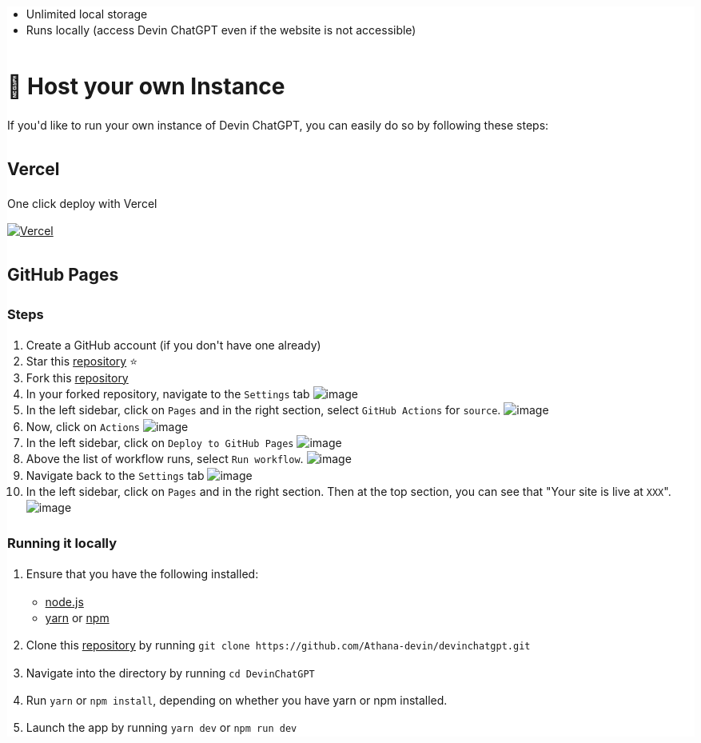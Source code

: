 - Unlimited local storage
- Runs locally (access Devin ChatGPT even if the website is not accessible)

# 🛫 Host your own Instance

If you'd like to run your own instance of Devin ChatGPT, you can easily do so by following these steps:

## Vercel

One click deploy with Vercel

[![Vercel](https://vercel.com/button)](https://vercel.com/new/clone?repository-url=https%3A%2F%2Fgithub.com%2FDevin%2FDevinChatGPT)

## GitHub Pages

### Steps

1. Create a GitHub account (if you don't have one already)
1. Star this [repository](https://github.com/Athana-devin/devinchatgpt) ⭐️
1. Fork this [repository](https://github.com/Athana-devin/devinchatgpt)
1. In your forked repository, navigate to the `Settings` tab
   ![image](https://user-images.githubusercontent.com/59118459/223753577-9b6f8266-26e8-471b-8f45-a1a02fbab232.png)
1. In the left sidebar, click on `Pages` and in the right section, select `GitHub Actions` for `source`.
   ![image](https://user-images.githubusercontent.com/59118459/227568881-d8fb7baa-f890-4dee-8fc2-b6b429ba2098.png)
1. Now, click on `Actions`
   ![image](https://user-images.githubusercontent.com/59118459/223751928-cf2b91b9-4663-4a36-97de-5eb751b32c7e.png)
1. In the left sidebar, click on `Deploy to GitHub Pages`
   ![image](https://user-images.githubusercontent.com/59118459/223752459-183ec23f-72f5-436e-a088-e3386492b8cb.png)
1. Above the list of workflow runs, select `Run workflow`.
   ![image](https://user-images.githubusercontent.com/59118459/223753340-1270e038-d213-4d6f-938c-66a30dad7c88.png)
1. Navigate back to the `Settings` tab
   ![image](https://user-images.githubusercontent.com/59118459/223753577-9b6f8266-26e8-471b-8f45-a1a02fbab232.png)
1. In the left sidebar, click on `Pages` and in the right section. Then at the top section, you can see that "Your site is live at `XXX`".
   ![image](https://user-images.githubusercontent.com/59118459/227568881-d8fb7baa-f890-4dee-8fc2-b6b429ba2098.png)

### Running it locally

1. Ensure that you have the following installed:

   - [node.js](https://nodejs.org/en/)
   - [yarn](https://yarnpkg.com/) or [npm](https://www.npmjs.com/)

2. Clone this [repository](https://github.com/Athana-devin/devinchatgpt) by running `git clone https://github.com/Athana-devin/devinchatgpt.git`
3. Navigate into the directory by running `cd DevinChatGPT`
4. Run `yarn` or `npm install`, depending on whether you have yarn or npm installed.
5. Launch the app by running `yarn dev` or `npm run dev`
